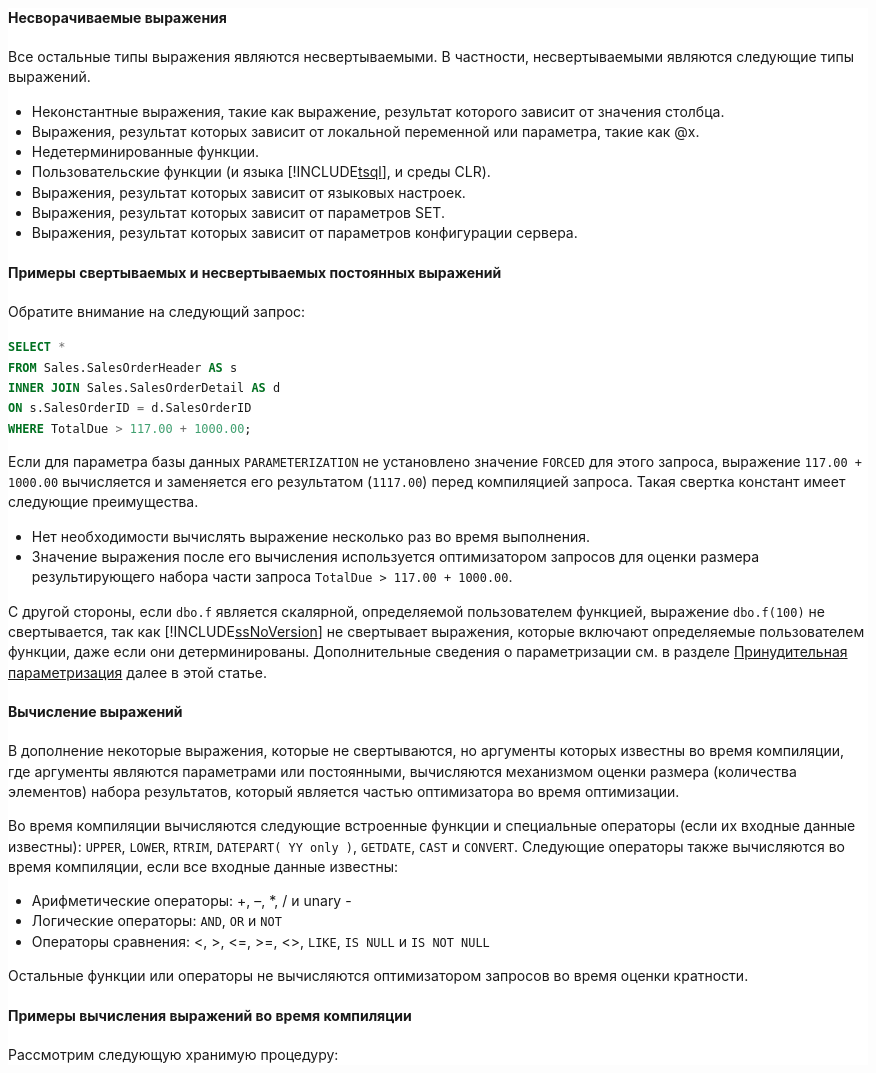 #### <a name="nonfoldable-expressions"></a>Несворачиваемые выражения
Все остальные типы выражения являются несвертываемыми. В частности, несвертываемыми являются следующие типы выражений.
- Неконстантные выражения, такие как выражение, результат которого зависит от значения столбца.
- Выражения, результат которых зависит от локальной переменной или параметра, такие как @x.
- Недетерминированные функции.
- Пользовательские функции (и языка [!INCLUDE[tsql](../includes/tsql-md.md)], и среды CLR).
- Выражения, результат которых зависит от языковых настроек.
- Выражения, результат которых зависит от параметров SET.
- Выражения, результат которых зависит от параметров конфигурации сервера.

#### <a name="examples-of-foldable-and-nonfoldable-constant-expressions"></a>Примеры свертываемых и несвертываемых постоянных выражений
Обратите внимание на следующий запрос:

```sql
SELECT *
FROM Sales.SalesOrderHeader AS s 
INNER JOIN Sales.SalesOrderDetail AS d 
ON s.SalesOrderID = d.SalesOrderID
WHERE TotalDue > 117.00 + 1000.00;
```

Если для параметра базы данных `PARAMETERIZATION` не установлено значение `FORCED` для этого запроса, выражение `117.00 + 1000.00` вычисляется и заменяется его результатом (`1117.00`) перед компиляцией запроса. Такая свертка констант имеет следующие преимущества.
- Нет необходимости вычислять выражение несколько раз во время выполнения.
- Значение выражения после его вычисления используется оптимизатором запросов для оценки размера результирующего набора части запроса `TotalDue > 117.00 + 1000.00`.

С другой стороны, если `dbo.f` является скалярной, определяемой пользователем функцией, выражение `dbo.f(100)` не свертывается, так как [!INCLUDE[ssNoVersion](../includes/ssnoversion-md.md)] не свертывает выражения, которые включают определяемые пользователем функции, даже если они детерминированы. Дополнительные сведения о параметризации см. в разделе [Принудительная параметризация](#ForcedParam) далее в этой статье.

#### <a name="ExpressionEval"></a>Вычисление выражений 
В дополнение некоторые выражения, которые не свертываются, но аргументы которых известны во время компиляции, где аргументы являются параметрами или постоянными, вычисляются механизмом оценки размера (количества элементов) набора результатов, который является частью оптимизатора во время оптимизации.

Во время компиляции вычисляются следующие встроенные функции и специальные операторы (если их входные данные известны): `UPPER`, `LOWER`, `RTRIM`, `DATEPART( YY only )`, `GETDATE`, `CAST` и `CONVERT`. Следующие операторы также вычисляются во время компиляции, если все входные данные известны:
- Арифметические операторы: +, –, \*, / и unary -
- Логические операторы: `AND`, `OR` и `NOT`
- Операторы сравнения: <, >, <=, >=, <>, `LIKE`, `IS NULL` и `IS NOT NULL`

Остальные функции или операторы не вычисляются оптимизатором запросов во время оценки кратности.

#### <a name="examples-of-compile-time-expression-evaluation"></a>Примеры вычисления выражений во время компиляции
Рассмотрим следующую хранимую процедуру:
